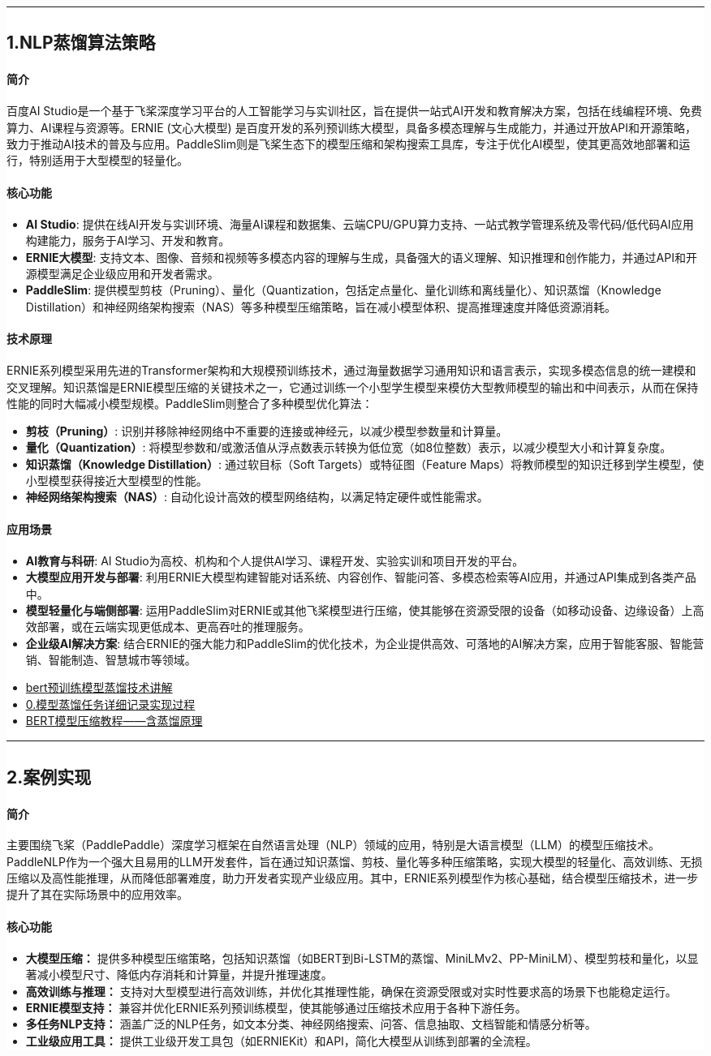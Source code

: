 ------------------------------------------------------------

## 1.NLP蒸馏算法策略

#### 简介
百度AI Studio是一个基于飞桨深度学习平台的人工智能学习与实训社区，旨在提供一站式AI开发和教育解决方案，包括在线编程环境、免费算力、AI课程与资源等。ERNIE (文心大模型) 是百度开发的系列预训练大模型，具备多模态理解与生成能力，并通过开放API和开源策略，致力于推动AI技术的普及与应用。PaddleSlim则是飞桨生态下的模型压缩和架构搜索工具库，专注于优化AI模型，使其更高效地部署和运行，特别适用于大型模型的轻量化。

#### 核心功能
*   **AI Studio**: 提供在线AI开发与实训环境、海量AI课程和数据集、云端CPU/GPU算力支持、一站式教学管理系统及零代码/低代码AI应用构建能力，服务于AI学习、开发和教育。
*   **ERNIE大模型**: 支持文本、图像、音频和视频等多模态内容的理解与生成，具备强大的语义理解、知识推理和创作能力，并通过API和开源模型满足企业级应用和开发者需求。
*   **PaddleSlim**: 提供模型剪枝（Pruning）、量化（Quantization，包括定点量化、量化训练和离线量化）、知识蒸馏（Knowledge Distillation）和神经网络架构搜索（NAS）等多种模型压缩策略，旨在减小模型体积、提高推理速度并降低资源消耗。

#### 技术原理
ERNIE系列模型采用先进的Transformer架构和大规模预训练技术，通过海量数据学习通用知识和语言表示，实现多模态信息的统一建模和交叉理解。知识蒸馏是ERNIE模型压缩的关键技术之一，它通过训练一个小型学生模型来模仿大型教师模型的输出和中间表示，从而在保持性能的同时大幅减小模型规模。PaddleSlim则整合了多种模型优化算法：
*   **剪枝（Pruning）**: 识别并移除神经网络中不重要的连接或神经元，以减少模型参数量和计算量。
*   **量化（Quantization）**: 将模型参数和/或激活值从浮点数表示转换为低位宽（如8位整数）表示，以减少模型大小和计算复杂度。
*   **知识蒸馏（Knowledge Distillation）**: 通过软目标（Soft Targets）或特征图（Feature Maps）将教师模型的知识迁移到学生模型，使小型模型获得接近大型模型的性能。
*   **神经网络架构搜索（NAS）**: 自动化设计高效的模型网络结构，以满足特定硬件或性能需求。

#### 应用场景
*   **AI教育与科研**: AI Studio为高校、机构和个人提供AI学习、课程开发、实验实训和项目开发的平台。
*   **大模型应用开发与部署**: 利用ERNIE大模型构建智能对话系统、内容创作、智能问答、多模态检索等AI应用，并通过API集成到各类产品中。
*   **模型轻量化与端侧部署**: 运用PaddleSlim对ERNIE或其他飞桨模型进行压缩，使其能够在资源受限的设备（如移动设备、边缘设备）上高效部署，或在云端实现更低成本、更高吞吐的推理服务。
*   **企业级AI解决方案**: 结合ERNIE的强大能力和PaddleSlim的优化技术，为企业提供高效、可落地的AI解决方案，应用于智能客服、智能营销、智能制造、智慧城市等领域。


- [bert预训练模型蒸馏技术讲解](https://aistudio.baidu.com/aistudio/projectdetail/2258091)
- [0.模型蒸馏任务详细记录实现过程](https://ai.baidu.com/ai-doc/ERNIE-Ultimate/Hl57xuabm)
- [BERT模型压缩教程——含蒸馏原理](https://github.com/PaddlePaddle/PaddleSlim/blob/develop/docs/zh_cn/nlp/paddlenlp_slim_ofa_tutorial.md)

------------------------------------------------------------

## 2.案例实现

#### 简介
主要围绕飞桨（PaddlePaddle）深度学习框架在自然语言处理（NLP）领域的应用，特别是大语言模型（LLM）的模型压缩技术。PaddleNLP作为一个强大且易用的LLM开发套件，旨在通过知识蒸馏、剪枝、量化等多种压缩策略，实现大模型的轻量化、高效训练、无损压缩以及高性能推理，从而降低部署难度，助力开发者实现产业级应用。其中，ERNIE系列模型作为核心基础，结合模型压缩技术，进一步提升了其在实际场景中的应用效率。

#### 核心功能
*   **大模型压缩：** 提供多种模型压缩策略，包括知识蒸馏（如BERT到Bi-LSTM的蒸馏、MiniLMv2、PP-MiniLM）、模型剪枝和量化，以显著减小模型尺寸、降低内存消耗和计算量，并提升推理速度。
*   **高效训练与推理：** 支持对大型模型进行高效训练，并优化其推理性能，确保在资源受限或对实时性要求高的场景下也能稳定运行。
*   **ERNIE模型支持：** 兼容并优化ERNIE系列预训练模型，使其能够通过压缩技术应用于各种下游任务。
*   **多任务NLP支持：** 涵盖广泛的NLP任务，如文本分类、神经网络搜索、问答、信息抽取、文档智能和情感分析等。
*   **工业级应用工具：** 提供工业级开发工具包（如ERNIEKit）和API，简化大模型从训练到部署的全流程。
